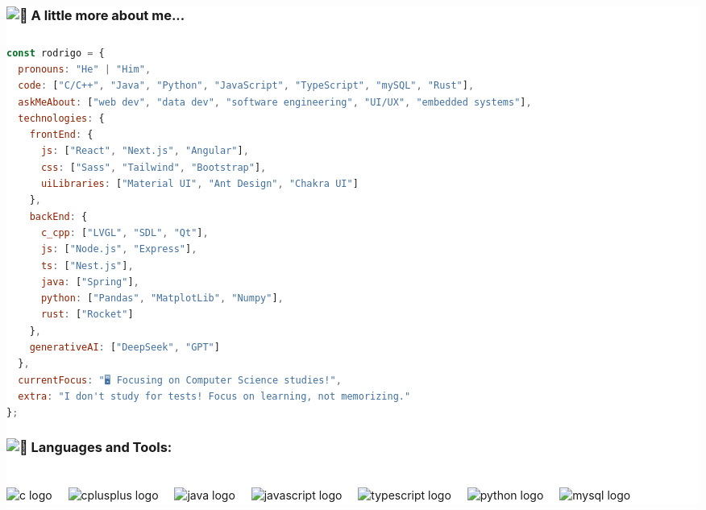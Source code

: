 ###

<h3 align="left">
  <img src="https://camo.githubusercontent.com/d9b2e380223b298601860a25d75c53ac30edd7633be4964552450e5becd80733/68747470733a2f2f6d656469612e67697068792e636f6d2f6d656469612f31326f75664342304d795a31476f2f67697068792e676966" alt="🤖" width="35" height="35">
  A little more about me...
</h3>

###

```javascript
const rodrigo = {
  pronouns: "He" | "Him",
  code: ["C/C++", "Java", "Python", "JavaScript", "TypeScript", "mySQL", "Rust"],
  askMeAbout: ["web dev", "data dev", "software engineering", "UI/UX", "embedded systems"],
  technologies: {
    frontEnd: {
      js: ["React", "Next.js", "Angular"],
      css: ["Sass", "Tailwind", "Bootstrap"],
      uiLibraries: ["Material UI", "Ant Design", "Chakra UI"]
    },
    backEnd: {
      c_cpp: ["LVGL", "SDL", "Qt"],
      js: ["Node.js", "Express"],
      ts: ["Nest.js"],
      java: ["Spring"],
      python: ["Pandas", "MatplotLib", "Numpy"],
      rust: ["Rocket"]
    },
    generativeAI: ["DeepSeek", "GPT"]
  },
  currentFocus: "🖥️ Focusing on Computer Science studies!",
  extra: "I don't study for tests! Focus on learning, not memorizing."
};
```
###

<h3 align="left">
  <img src="https://fonts.gstatic.com/s/e/notoemoji/latest/1f916/512.webp" alt="🤖" width="24" height="24">
  Languages and Tools:
</h3>

<br>

<div align="left">
  <img src="https://cdn.jsdelivr.net/gh/devicons/devicon/icons/c/c-original.svg" height="40" alt="c logo" />
  <img width="12" />
  <img src="https://cdn.jsdelivr.net/gh/devicons/devicon/icons/cplusplus/cplusplus-original.svg" height="40" alt="cplusplus logo" />
  <img width="12" />
  <img src="https://cdn.jsdelivr.net/gh/devicons/devicon/icons/java/java-original.svg" height="40" alt="java logo" />
  <img width="12" />
  <img src="https://cdn.jsdelivr.net/gh/devicons/devicon/icons/javascript/javascript-original.svg" height="40" alt="javascript logo" />
  <img width="12" />
  <img src="https://cdn.jsdelivr.net/gh/devicons/devicon/icons/typescript/typescript-original.svg" height="40" alt="typescript logo" />
  <img width="12" />
  <img src="https://skillicons.dev/icons?i=py" height="40" alt="python logo" />
  <img width="12" />
  <img src="https://cdn.jsdelivr.net/gh/devicons/devicon/icons/mysql/mysql-original.svg" height="40" alt="mysql logo" />